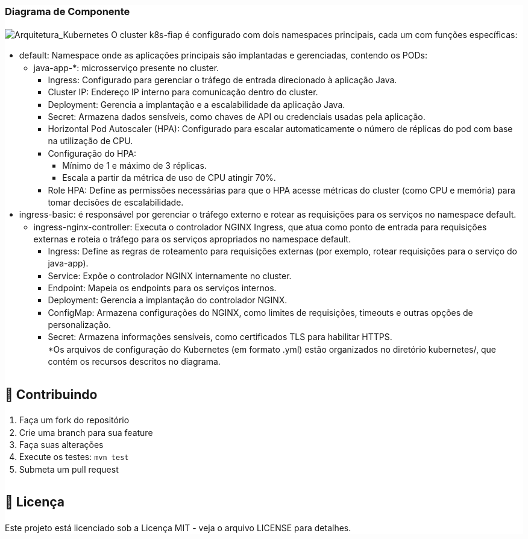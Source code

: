 ### Diagrama de Componente
![Arquitetura_Kubernetes](https://github.com/user-attachments/assets/8c5c551b-f5d1-4f37-833c-bb082a6d6594)
O cluster k8s-fiap é configurado com dois namespaces principais, cada um com funções específicas:
- default: Namespace onde as aplicações principais são implantadas e gerenciadas, contendo os PODs:
    - java-app-*: microsserviço presente no cluster.
        - Ingress: Configurado para gerenciar o tráfego de entrada direcionado à aplicação Java.
        - Cluster IP: Endereço IP interno para comunicação dentro do cluster.
        - Deployment: Gerencia a implantação e a escalabilidade da aplicação Java.
        - Secret: Armazena dados sensíveis, como chaves de API ou credenciais usadas pela aplicação.
        - Horizontal Pod Autoscaler (HPA): Configurado para escalar automaticamente o número de réplicas do pod com base na utilização de CPU.
        - Configuração do HPA:
            - Mínimo de 1 e máximo de 3 réplicas.
            - Escala a partir da métrica de uso de CPU atingir 70%.
        - Role HPA: Define as permissões necessárias para que o HPA acesse métricas do cluster (como CPU e memória) para tomar decisões de escalabilidade.
- ingress-basic: é responsável por gerenciar o tráfego externo e rotear as requisições para os serviços no namespace default.
    - ingress-nginx-controller: Executa o controlador NGINX Ingress, que atua como ponto de entrada para requisições externas e roteia o tráfego para os serviços apropriados no namespace default.
        - Ingress: Define as regras de roteamento para requisições externas (por exemplo, rotear requisições para o serviço do java-app).
        - Service: Expõe o controlador NGINX internamente no cluster.
        - Endpoint: Mapeia os endpoints para os serviços internos.
        - Deployment: Gerencia a implantação do controlador NGINX.
        - ConfigMap: Armazena configurações do NGINX, como limites de requisições, timeouts e outras opções de personalização.
        - Secret: Armazena informações sensíveis, como certificados TLS para habilitar HTTPS.    
          *Os arquivos de configuração do Kubernetes (em formato .yml) estão organizados no diretório kubernetes/, que contém os recursos descritos no diagrama.

## 🤝 Contribuindo

1. Faça um fork do repositório
2. Crie uma branch para sua feature
3. Faça suas alterações
4. Execute os testes: `mvn test`
5. Submeta um pull request

## 📄 Licença

Este projeto está licenciado sob a Licença MIT - veja o arquivo LICENSE para detalhes.